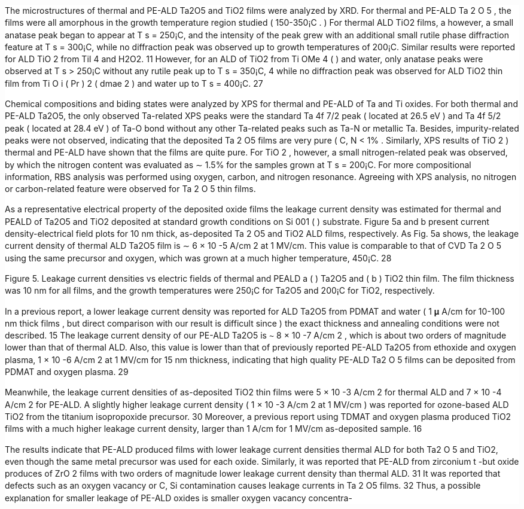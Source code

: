 The microstructures of thermal and PE-ALD Ta2O5 and TiO2 films were analyzed by XRD. For thermal and PE-ALD Ta 2 O 5 , the films were all amorphous in the growth temperature region studied ( 150-350¡C . ) For thermal ALD TiO2 films, a however, a small anatase peak began to appear at T s = 250¡C, and the intensity of the peak grew with an additional small rutile phase diffraction feature at T s = 300¡C, while no diffraction peak was observed up to growth temperatures of 200¡C. Similar results were reported for ALD TiO 2 from TiI 4 and H2O2. 11 However, for an ALD of TiO2 from Ti OMe 4 ( ) and water, only anatase peaks were observed at T s &gt; 250¡C without any rutile peak up to T s = 350¡C, 4 while no diffraction peak was observed for ALD TiO2 thin film from Ti O i ( Pr ) 2 ( dmae 2 ) and water up to T s = 400¡C. 27

Chemical compositions and biding states were analyzed by XPS for thermal and PE-ALD of Ta and Ti oxides. For both thermal and PE-ALD Ta2O5, the only observed Ta-related XPS peaks were the standard Ta 4f 7/2 peak ( located at 26.5 eV ) and Ta 4f 5/2 peak ( located at 28.4 eV ) of Ta-O bond without any other Ta-related peaks such as Ta-N or metallic Ta. Besides, impurity-related peaks were not observed, indicating that the deposited Ta 2 O5 films are very pure ( C, N &lt; 1% . Similarly, XPS results of TiO 2 ) thermal and PE-ALD have shown that the films are quite pure. For TiO 2 , however, a small nitrogen-related peak was observed, by which the nitrogen content was evaluated as ∼ 1.5% for the samples grown at T s = 200¡C. For more compositional information, RBS analysis was performed using oxygen, carbon, and nitrogen resonance. Agreeing with XPS analysis, no nitrogen or carbon-related feature were observed for Ta 2 O 5 thin films.

As a representative electrical property of the deposited oxide films the leakage current density was estimated for thermal and PEALD of Ta2O5 and TiO2 deposited at standard growth conditions on Si 001 ( ) substrate. Figure 5a and b present current density-electrical field plots for 10 nm thick, as-deposited Ta 2 O5 and TiO2 ALD films, respectively. As Fig. 5a shows, the leakage current density of thermal ALD Ta2O5 film is ∼ 6 × 10 -5 A/cm 2 at 1 MV/cm. This value is comparable to that of CVD Ta 2 O 5 using the same precursor and oxygen, which was grown at a much higher temperature, 450¡C. 28

Figure 5. Leakage current densities vs electric fields of thermal and PEALD a ( ) Ta2O5 and ( b ) TiO2 thin film. The film thickness was 10 nm for all films, and the growth temperatures were 250¡C for Ta2O5 and 200¡C for TiO2, respectively.



In a previous report, a lower leakage current density was reported for ALD Ta2O5 from PDMAT and water ( 1 𝛍 A/cm for 10-100 nm thick films , but direct comparison with our result is difficult since ) the exact thickness and annealing conditions were not described. 15 The leakage current density of our PE-ALD Ta2O5 is ∼ 8 × 10 -7 A/cm 2 , which is about two orders of magnitude lower than that of thermal ALD. Also, this value is lower than that of previously reported PE-ALD Ta2O5 from ethoxide and oxygen plasma, 1 × 10 -6 A/cm 2 at 1 MV/cm for 15 nm thickness, indicating that high quality PE-ALD Ta2 O 5 films can be deposited from PDMAT and oxygen plasma. 29

Meanwhile, the leakage current densities of as-deposited TiO2 thin films were 5 × 10 -3 A/cm 2 for thermal ALD and 7 × 10 -4 A/cm 2 for PE-ALD. A slightly higher leakage current density ( 1 × 10 -3 A/cm 2 at 1 MV/cm ) was reported for ozone-based ALD TiO2 from the titanium isopropoxide precursor. 30 Moreover, a previous report using TDMAT and oxygen plasma produced TiO2 films with a much higher leakage current density, larger than 1 A/cm for 1 MV/cm as-deposited sample. 16

The results indicate that PE-ALD produced films with lower leakage current densities thermal ALD for both Ta2 O 5 and TiO2, even though the same metal precursor was used for each oxide. Similarly, it was reported that PE-ALD from zirconium t -but oxide produces of ZrO 2 films with two orders of magnitude lower leakage current density than thermal ALD. 31 It was reported that defects such as an oxygen vacancy or C, Si contamination causes leakage currents in Ta 2 O5 films. 32 Thus, a possible explanation for smaller leakage of PE-ALD oxides is smaller oxygen vacancy concentra-
